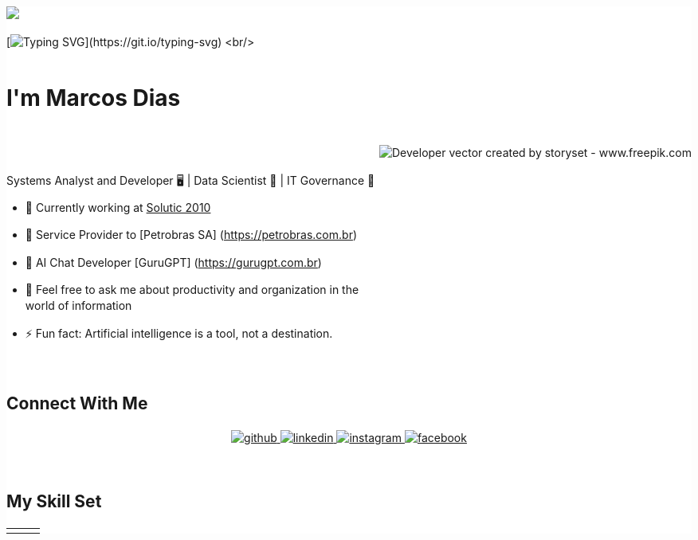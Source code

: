 <a href="https://claudiomendonca.eng.br"><img width=100% src="https://capsule-render.vercel.app/api?type=waving&color=1451da&height=120&section=header"/></a>

[![Typing SVG](https://readme-typing-svg.herokuapp.com?font=Fira+Code&pause=1000&width=435&lines=Welcome+to+the+jungle!;+Feel+free+to+explore+my+universe.)](https://git.io/typing-svg)
<br/>
<h1>
    <span>I'm Marcos Dias</span>
</h1>
<br/>
<a href="https://claudiomendonca.eng.br"><img align="right" alt="Developer vector created by storyset - www.freepik.com" height="330" src="https://static.vecteezy.com/system/resources/previews/046/908/973/non_2x/highly-searchable-robot-head-with-brain-on-transparent-background-free-png.png"></a>
<br/>
<p align="justify">Systems Analyst and Developer 🖥️ | Data Scientist 🎲 | IT Governance 👔
<br>
  
- 🔭 Currently working at [Solutic 2010](https://solutic.com.br/)
  
- 💼 Service Provider to [Petrobras SA] (https://petrobras.com.br)   

- 🦾 AI Chat Developer [GuruGPT] (https://gurugpt.com.br)

- 💬 Feel free to ask me about productivity and organization in the world of information    

- ⚡ Fun fact: Artificial intelligence is a tool, not a destination. </p>

 
<br/>  

  


## Connect With Me  
<div align="center">
<a href="https://github.com/ProfMPPDias/MarcosDias_Profile" target="_blank">
<img src=https://img.shields.io/badge/github-%2324292e.svg?&style=for-the-badge&logo=github&logoColor=white alt=github style="margin-bottom: 5px;" />
</a>
<a href="https://www.linkedin.com/in/marcos-paulo-pereira-dias-b5609947" target="_blank">
<img src=https://img.shields.io/badge/linkedin-%231E77B5.svg?&style=for-the-badge&logo=linkedin&logoColor=white alt=linkedin style="margin-bottom: 5px;" />
</a>
<a href="https://www.instagram.com/mppdias" target="_blank">
<img src=https://img.shields.io/badge/instagram-%C90076.svg?&style=for-the-badge&logo=instagram&logoColor=white alt=instagram style="margin-bottom: 5px;" />
</a>
</a>
<a href="https://web.facebook.com/profmdias" target="_blank">
<img src=https://img.shields.io/badge/facebook-%231E77B5.svg?&style=for-the-badge&logo=facebook&logoColor=white alt=facebook style="margin-bottom: 5px;" />
</a>
</div>  
  

<br/>  

## My Skill Set  
<table><tr><td valign="top" width="33%">
